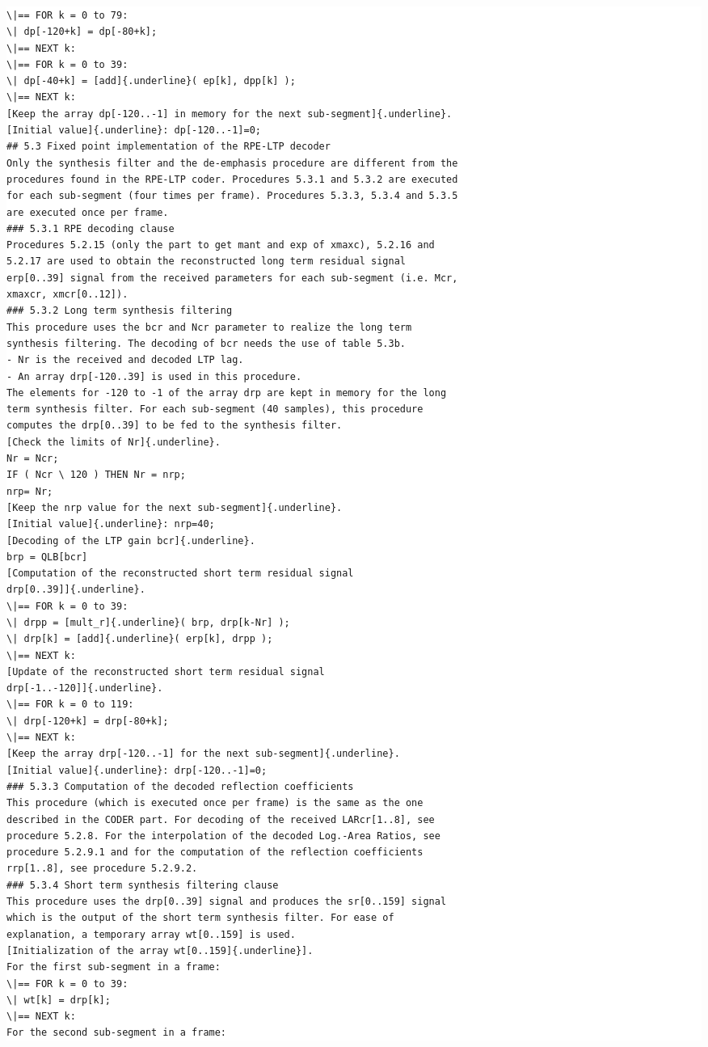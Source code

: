 ```{=html}
\|== FOR k = 0 to 79:
\| dp[‑120+k] = dp[‑80+k];
\|== NEXT k:
\|== FOR k = 0 to 39:
\| dp[‑40+k] = [add]{.underline}( ep[k], dpp[k] );
\|== NEXT k:
[Keep the array dp[‑120..‑1] in memory for the next sub‑segment]{.underline}.
[Initial value]{.underline}: dp[‑120..‑1]=0;
## 5.3 Fixed point implementation of the RPE‑LTP decoder
Only the synthesis filter and the de‑emphasis procedure are different from the
procedures found in the RPE‑LTP coder. Procedures 5.3.1 and 5.3.2 are executed
for each sub‑segment (four times per frame). Procedures 5.3.3, 5.3.4 and 5.3.5
are executed once per frame.
### 5.3.1 RPE decoding clause
Procedures 5.2.15 (only the part to get mant and exp of xmaxc), 5.2.16 and
5.2.17 are used to obtain the reconstructed long term residual signal
erp[0..39] signal from the received parameters for each sub‑segment (i.e. Mcr,
xmaxcr, xmcr[0..12]).
### 5.3.2 Long term synthesis filtering
This procedure uses the bcr and Ncr parameter to realize the long term
synthesis filtering. The decoding of bcr needs the use of table 5.3b.
‑ Nr is the received and decoded LTP lag.
‑ An array drp[‑120..39] is used in this procedure.
The elements for ‑120 to ‑1 of the array drp are kept in memory for the long
term synthesis filter. For each sub‑segment (40 samples), this procedure
computes the drp[0..39] to be fed to the synthesis filter.
[Check the limits of Nr]{.underline}.
Nr = Ncr;
IF ( Ncr \ 120 ) THEN Nr = nrp;
nrp= Nr;
[Keep the nrp value for the next sub‑segment]{.underline}.
[Initial value]{.underline}: nrp=40;
[Decoding of the LTP gain bcr]{.underline}.
brp = QLB[bcr]
[Computation of the reconstructed short term residual signal
drp[0..39]]{.underline}.
\|== FOR k = 0 to 39:
\| drpp = [mult_r]{.underline}( brp, drp[k-Nr] );
\| drp[k] = [add]{.underline}( erp[k], drpp );
\|== NEXT k:
[Update of the reconstructed short term residual signal
drp[‑1..‑120]]{.underline}.
\|== FOR k = 0 to 119:
\| drp[‑120+k] = drp[‑80+k];
\|== NEXT k:
[Keep the array drp[‑120..‑1] for the next sub‑segment]{.underline}.
[Initial value]{.underline}: drp[‑120..‑1]=0;
### 5.3.3 Computation of the decoded reflection coefficients
This procedure (which is executed once per frame) is the same as the one
described in the CODER part. For decoding of the received LARcr[1..8], see
procedure 5.2.8. For the interpolation of the decoded Log.‑Area Ratios, see
procedure 5.2.9.1 and for the computation of the reflection coefficients
rrp[1..8], see procedure 5.2.9.2.
### 5.3.4 Short term synthesis filtering clause
This procedure uses the drp[0..39] signal and produces the sr[0..159] signal
which is the output of the short term synthesis filter. For ease of
explanation, a temporary array wt[0..159] is used.
[Initialization of the array wt[0..159]{.underline}].
For the first sub‑segment in a frame:
\|== FOR k = 0 to 39:
\| wt[k] = drp[k];
\|== NEXT k:
For the second sub‑segment in a frame:
```